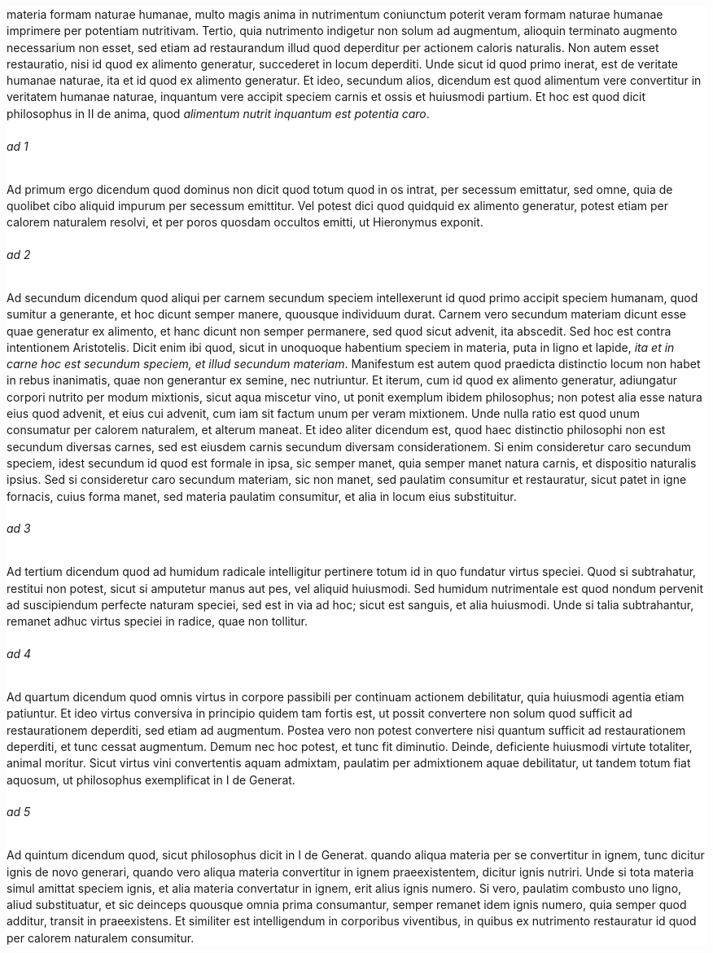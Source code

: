 materia formam naturae humanae, multo magis anima in nutrimentum coniunctum poterit veram formam naturae humanae imprimere per potentiam nutritivam. Tertio, quia nutrimento indigetur non solum ad augmentum, alioquin terminato augmento necessarium non esset, sed etiam ad restaurandum illud quod deperditur per actionem caloris naturalis. Non autem esset restauratio, nisi id quod ex alimento generatur, succederet in locum deperditi. Unde sicut id quod primo inerat, est de veritate humanae naturae, ita et id quod ex alimento generatur. Et ideo, secundum alios, dicendum est quod alimentum vere convertitur in veritatem humanae naturae, inquantum vere accipit speciem carnis et ossis et huiusmodi partium. Et hoc est quod dicit philosophus in II de anima, quod *alimentum nutrit inquantum est potentia caro*.

###### ad 1
Ad primum ergo dicendum quod dominus non dicit quod totum quod in os intrat, per secessum emittatur, sed omne, quia de quolibet cibo aliquid impurum per secessum emittitur. Vel potest dici quod quidquid ex alimento generatur, potest etiam per calorem naturalem resolvi, et per poros quosdam occultos emitti, ut Hieronymus exponit.

###### ad 2
Ad secundum dicendum quod aliqui per carnem secundum speciem intellexerunt id quod primo accipit speciem humanam, quod sumitur a generante, et hoc dicunt semper manere, quousque individuum durat. Carnem vero secundum materiam dicunt esse quae generatur ex alimento, et hanc dicunt non semper permanere, sed quod sicut advenit, ita abscedit. Sed hoc est contra intentionem Aristotelis. Dicit enim ibi quod, sicut in unoquoque habentium speciem in materia, puta in ligno et lapide, *ita et in carne hoc est secundum speciem, et illud secundum materiam*. Manifestum est autem quod praedicta distinctio locum non habet in rebus inanimatis, quae non generantur ex semine, nec nutriuntur. Et iterum, cum id quod ex alimento generatur, adiungatur corpori nutrito per modum mixtionis, sicut aqua miscetur vino, ut ponit exemplum ibidem philosophus; non potest alia esse natura eius quod advenit, et eius cui advenit, cum iam sit factum unum per veram mixtionem. Unde nulla ratio est quod unum consumatur per calorem naturalem, et alterum maneat. Et ideo aliter dicendum est, quod haec distinctio philosophi non est secundum diversas carnes, sed est eiusdem carnis secundum diversam considerationem. Si enim consideretur caro secundum speciem, idest secundum id quod est formale in ipsa, sic semper manet, quia semper manet natura carnis, et dispositio naturalis ipsius. Sed si consideretur caro secundum materiam, sic non manet, sed paulatim consumitur et restauratur, sicut patet in igne fornacis, cuius forma manet, sed materia paulatim consumitur, et alia in locum eius substituitur.

###### ad 3
Ad tertium dicendum quod ad humidum radicale intelligitur pertinere totum id in quo fundatur virtus speciei. Quod si subtrahatur, restitui non potest, sicut si amputetur manus aut pes, vel aliquid huiusmodi. Sed humidum nutrimentale est quod nondum pervenit ad suscipiendum perfecte naturam speciei, sed est in via ad hoc; sicut est sanguis, et alia huiusmodi. Unde si talia subtrahantur, remanet adhuc virtus speciei in radice, quae non tollitur.

###### ad 4
Ad quartum dicendum quod omnis virtus in corpore passibili per continuam actionem debilitatur, quia huiusmodi agentia etiam patiuntur. Et ideo virtus conversiva in principio quidem tam fortis est, ut possit convertere non solum quod sufficit ad restaurationem deperditi, sed etiam ad augmentum. Postea vero non potest convertere nisi quantum sufficit ad restaurationem deperditi, et tunc cessat augmentum. Demum nec hoc potest, et tunc fit diminutio. Deinde, deficiente huiusmodi virtute totaliter, animal moritur. Sicut virtus vini convertentis aquam admixtam, paulatim per admixtionem aquae debilitatur, ut tandem totum fiat aquosum, ut philosophus exemplificat in I de Generat.

###### ad 5
Ad quintum dicendum quod, sicut philosophus dicit in I de Generat. quando aliqua materia per se convertitur in ignem, tunc dicitur ignis de novo generari, quando vero aliqua materia convertitur in ignem praeexistentem, dicitur ignis nutriri. Unde si tota materia simul amittat speciem ignis, et alia materia convertatur in ignem, erit alius ignis numero. Si vero, paulatim combusto uno ligno, aliud substituatur, et sic deinceps quousque omnia prima consumantur, semper remanet idem ignis numero, quia semper quod additur, transit in praeexistens. Et similiter est intelligendum in corporibus viventibus, in quibus ex nutrimento restauratur id quod per calorem naturalem consumitur.

